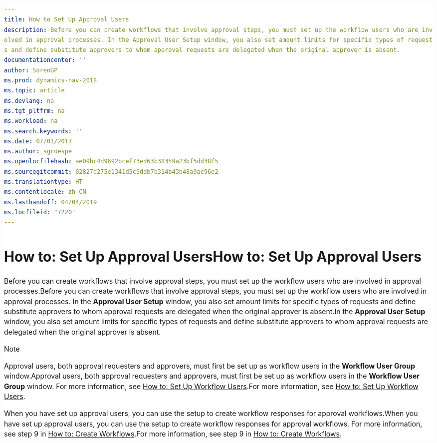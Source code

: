 ```yaml
---
title: How to Set Up Approval Users
description: Before you can create workflows that involve approval steps, you must set up the workflow users who are involved in approval processes. In the Approval User Setup window, you also set amount limits for specific types of requests and define substitute approvers to whom approval requests are delegated when the original approver is absent.
documentationcenter: ''
author: SorenGP
ms.prod: dynamics-nav-2018
ms.topic: article
ms.devlang: na
ms.tgt_pltfrm: na
ms.workload: na
ms.search.keywords: ''
ms.date: 07/01/2017
ms.author: sgroespe
ms.openlocfilehash: ae09bc4d9692bcef73ed63b38359a23bf5dd38f5
ms.sourcegitcommit: 02827d275e1341d5c9ddb7b314b43b48a9ac96e2
ms.translationtype: HT
ms.contentlocale: zh-CN
ms.lasthandoff: 04/04/2019
ms.locfileid: "7220"
---
```

# <a name="how-to-set-up-approval-users"></a><span data-ttu-id="8e4e8-104">How to: Set Up Approval Users</span><span class="sxs-lookup"><span data-stu-id="8e4e8-104">How to: Set Up Approval Users</span></span>
<span data-ttu-id="8e4e8-105">Before you can create workflows that involve approval steps, you must set up the workflow users who are involved in approval processes.</span><span class="sxs-lookup"><span data-stu-id="8e4e8-105">Before you can create workflows that involve approval steps, you must set up the workflow users who are involved in approval processes.</span></span> <span data-ttu-id="8e4e8-106">In the **Approval User Setup** window, you also set amount limits for specific types of requests and define substitute approvers to whom approval requests are delegated when the original approver is absent.</span><span class="sxs-lookup"><span data-stu-id="8e4e8-106">In the **Approval User Setup** window, you also set amount limits for specific types of requests and define substitute approvers to whom approval requests are delegated when the original approver is absent.</span></span>  

> [!NOTE]  
>  <span data-ttu-id="8e4e8-107">Approval users, both approval requesters and approvers, must first be set up as workflow users in the **Workflow User Group** window.</span><span class="sxs-lookup"><span data-stu-id="8e4e8-107">Approval users, both approval requesters and approvers, must first be set up as workflow users in the **Workflow User Group** window.</span></span> <span data-ttu-id="8e4e8-108">For more information, see [How to: Set Up Workflow Users](across-how-to-set-up-workflow-users.md).</span><span class="sxs-lookup"><span data-stu-id="8e4e8-108">For more information, see [How to: Set Up Workflow Users](across-how-to-set-up-workflow-users.md).</span></span>  

 <span data-ttu-id="8e4e8-109">When you have set up approval users, you can use the setup to create workflow responses for approval workflows.</span><span class="sxs-lookup"><span data-stu-id="8e4e8-109">When you have set up approval users, you can use the setup to create workflow responses for approval workflows.</span></span> <span data-ttu-id="8e4e8-110">For more information, see step 9 in [How to: Create Workflows](across-how-to-create-workflows.md).</span><span class="sxs-lookup"><span data-stu-id="8e4e8-110">For more information, see step 9 in [How to: Create Workflows](across-how-to-create-workflows.md).</span></span>  
